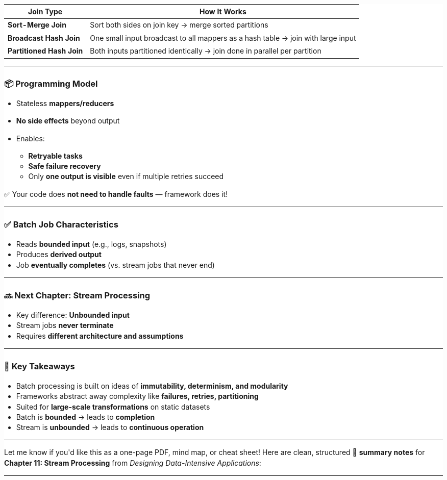 | Join Type                 | How It Works                                                                     |
| ------------------------- | -------------------------------------------------------------------------------- |
| **Sort-Merge Join**       | Sort both sides on join key → merge sorted partitions                            |
| **Broadcast Hash Join**   | One small input broadcast to all mappers as a hash table → join with large input |
| **Partitioned Hash Join** | Both inputs partitioned identically → join done in parallel per partition        |

---

### 📦 **Programming Model**

* Stateless **mappers/reducers**
* **No side effects** beyond output
* Enables:

  * **Retryable tasks**
  * **Safe failure recovery**
  * Only **one output is visible** even if multiple retries succeed

✅ Your code does **not need to handle faults** — framework does it!

---

### ✅ **Batch Job Characteristics**

* Reads **bounded input** (e.g., logs, snapshots)
* Produces **derived output**
* Job **eventually completes** (vs. stream jobs that never end)

---

### 🔜 **Next Chapter: Stream Processing**

* Key difference: **Unbounded input**
* Stream jobs **never terminate**
* Requires **different architecture and assumptions**

---

### 🧠 **Key Takeaways**

* Batch processing is built on ideas of **immutability, determinism, and modularity**
* Frameworks abstract away complexity like **failures, retries, partitioning**
* Suited for **large-scale transformations** on static datasets
* Batch is **bounded** → leads to **completion**
* Stream is **unbounded** → leads to **continuous operation**

---

Let me know if you'd like this as a one-page PDF, mind map, or cheat sheet!
Here are clean, structured 📘 **summary notes** for **Chapter 11: Stream Processing** from *Designing Data-Intensive Applications*:

---
